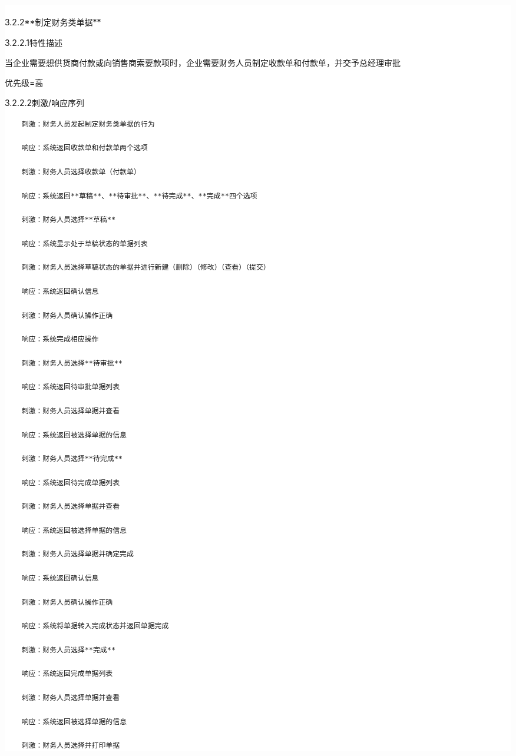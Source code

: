 

<br/>
3.2.2**制定财务类单据**

3.2.2.1特性描述

当企业需要想供货商付款或向销售商索要款项时，企业需要财务人员制定收款单和付款单，并交予总经理审批

优先级=高

3.2.2.2刺激/响应序列

        刺激：财务人员发起制定财务类单据的行为

        响应：系统返回收款单和付款单两个选项

        刺激：财务人员选择收款单（付款单）

        响应：系统返回**草稿**、**待审批**、**待完成**、**完成**四个选项

        刺激：财务人员选择**草稿**

        响应：系统显示处于草稿状态的单据列表

        刺激：财务人员选择草稿状态的单据并进行新建（删除）（修改）（查看）（提交）

        响应：系统返回确认信息

        刺激：财务人员确认操作正确

        响应：系统完成相应操作

        刺激：财务人员选择**待审批**

        响应：系统返回待审批单据列表

        刺激：财务人员选择单据并查看

        响应：系统返回被选择单据的信息

        刺激：财务人员选择**待完成**

        响应：系统返回待完成单据列表

        刺激：财务人员选择单据并查看

        响应：系统返回被选择单据的信息

        刺激：财务人员选择单据并确定完成

        响应：系统返回确认信息

        刺激：财务人员确认操作正确

        响应：系统将单据转入完成状态并返回单据完成

        刺激：财务人员选择**完成**

        响应：系统返回完成单据列表

        刺激：财务人员选择单据并查看

        响应：系统返回被选择单据的信息

        刺激：财务人员选择并打印单据
